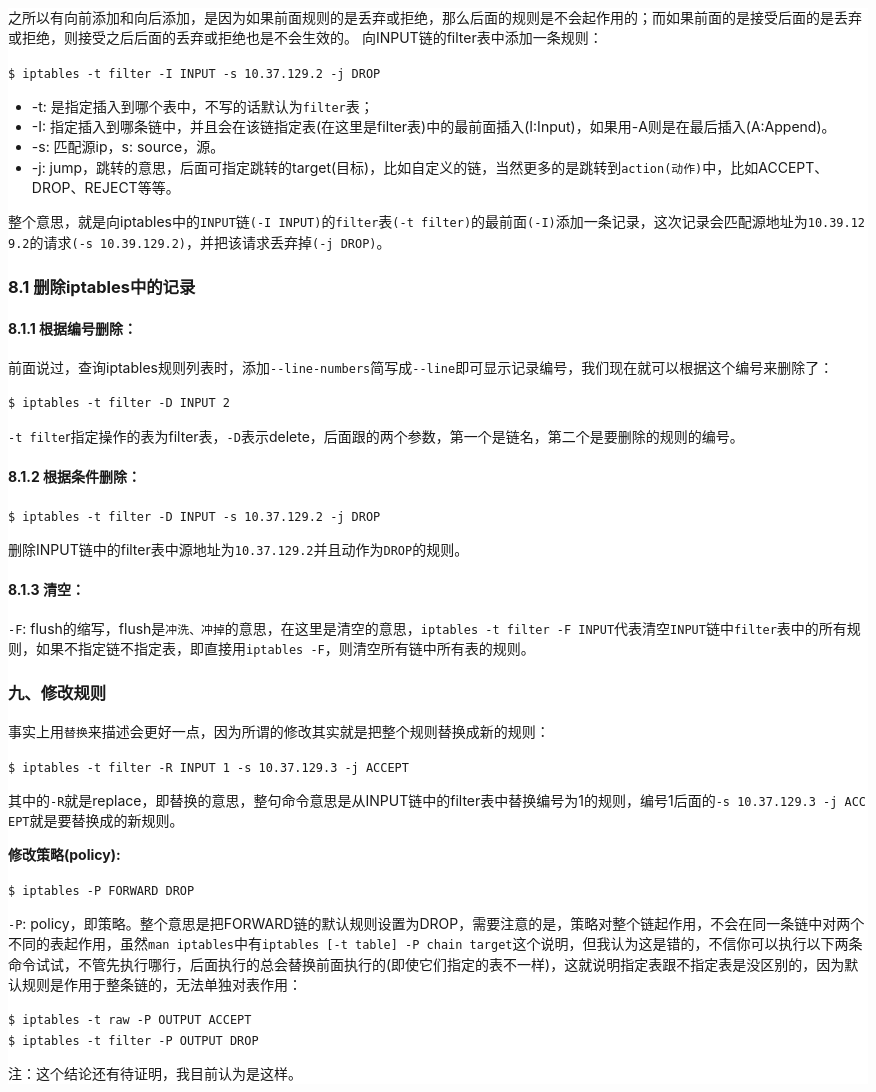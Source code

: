 之所以有向前添加和向后添加，是因为如果前面规则的是丢弃或拒绝，那么后面的规则是不会起作用的；而如果前面的是接受后面的是丢弃或拒绝，则接受之后后面的丢弃或拒绝也是不会生效的。
向INPUT链的filter表中添加一条规则：
```shell
$ iptables -t filter -I INPUT -s 10.37.129.2 -j DROP
```
- -t: 是指定插入到哪个表中，不写的话默认为`filter`表；
- -I: 指定插入到哪条链中，并且会在该链指定表(在这里是filter表)中的最前面插入(I:Input)，如果用-A则是在最后插入(A:Append)。
- -s: 匹配源ip，s: source，源。
- -j: jump，跳转的意思，后面可指定跳转的target(目标)，比如自定义的链，当然更多的是跳转到`action(动作)`中，比如ACCEPT、DROP、REJECT等等。

整个意思，就是向iptables中的`INPUT`链`(-I INPUT)`的`filter`表`(-t filter)`的最前面`(-I)`添加一条记录，这次记录会匹配源地址为`10.39.129.2`的请求`(-s 10.39.129.2)`，并把该请求丢弃掉`(-j DROP)`。


### 8.1 删除iptables中的记录
#### 8.1.1 根据编号删除：
前面说过，查询iptables规则列表时，添加`--line-numbers`简写成`--line`即可显示记录编号，我们现在就可以根据这个编号来删除了：
```shell
$ iptables -t filter -D INPUT 2
```
`-t filte`r指定操作的表为filter表，`-D`表示delete，后面跟的两个参数，第一个是链名，第二个是要删除的规则的编号。

#### 8.1.2 根据条件删除：
```shell
$ iptables -t filter -D INPUT -s 10.37.129.2 -j DROP
```
删除INPUT链中的filter表中源地址为`10.37.129.2`并且动作为`DROP`的规则。

#### 8.1.3 清空：
`-F`: flush的缩写，flush是`冲洗、冲掉`的意思，在这里是清空的意思，`iptables -t filter -F INPUT`代表清空`INPUT`链中`filter`表中的所有规则，如果不指定链不指定表，即直接用`iptables -F`，则清空所有链中所有表的规则。

### 九、修改规则
事实上用`替换`来描述会更好一点，因为所谓的修改其实就是把整个规则替换成新的规则：
```shell
$ iptables -t filter -R INPUT 1 -s 10.37.129.3 -j ACCEPT
```
其中的`-R`就是replace，即替换的意思，整句命令意思是从INPUT链中的filter表中替换编号为1的规则，编号1后面的`-s 10.37.129.3 -j ACCEPT`就是要替换成的新规则。

**修改策略(policy):**
```shell
$ iptables -P FORWARD DROP
```

`-P`: policy，即策略。整个意思是把FORWARD链的默认规则设置为DROP，需要注意的是，策略对整个链起作用，不会在同一条链中对两个不同的表起作用，虽然`man iptables`中有`iptables [-t table] -P chain target`这个说明，但我认为这是错的，不信你可以执行以下两条命令试试，不管先执行哪行，后面执行的总会替换前面执行的(即使它们指定的表不一样)，这就说明指定表跟不指定表是没区别的，因为默认规则是作用于整条链的，无法单独对表作用：
```shell
$ iptables -t raw -P OUTPUT ACCEPT
$ iptables -t filter -P OUTPUT DROP
```

注：这个结论还有待证明，我目前认为是这样。
